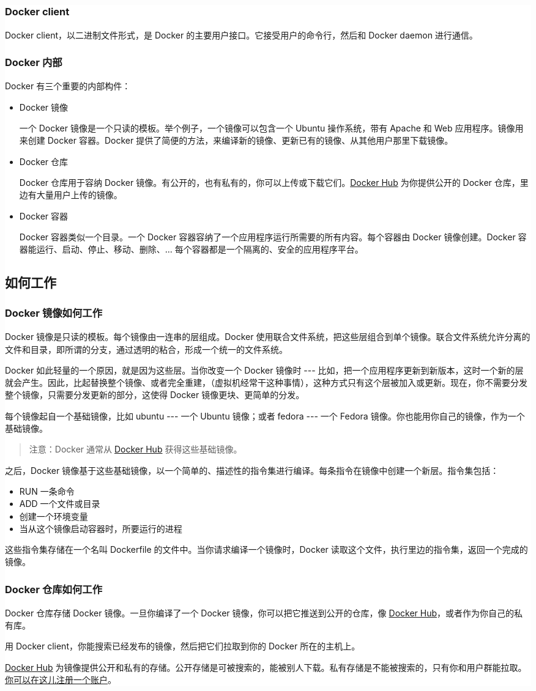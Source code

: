 ### Docker client

Docker client，以二进制文件形式，是 Docker 的主要用户接口。它接受用户的命令行，然后和 Docker daemon 进行通信。

### Docker 内部

Docker 有三个重要的内部构件：

* Docker 镜像

  一个 Docker 镜像是一个只读的模板。举个例子，一个镜像可以包含一个 Ubuntu 操作系统，带有 Apache 和 Web 应用程序。镜像用来创建 Docker 容器。Docker 提供了简便的方法，来编译新的镜像、更新已有的镜像、从其他用户那里下载镜像。

* Docker 仓库

  Docker 仓库用于容纳 Docker 镜像。有公开的，也有私有的，你可以上传或下载它们。[Docker Hub](http://hub.docker.com/) 为你提供公开的 Docker 仓库，里边有大量用户上传的镜像。

* Docker 容器

  Docker 容器类似一个目录。一个 Docker 容器容纳了一个应用程序运行所需要的所有内容。每个容器由 Docker 镜像创建。Docker 容器能运行、启动、停止、移动、删除、... 每个容器都是一个隔离的、安全的应用程序平台。   

###

## 如何工作

### Docker 镜像如何工作

Docker 镜像是只读的模板。每个镜像由一连串的层组成。Docker 使用联合文件系统，把这些层组合到单个镜像。联合文件系统允许分离的文件和目录，即所谓的分支，通过透明的粘合，形成一个统一的文件系统。

Docker 如此轻量的一个原因，就是因为这些层。当你改变一个 Docker 镜像时 --- 比如，把一个应用程序更新到新版本，这时一个新的层就会产生。因此，比起替换整个镜像、或者完全重建，（虚拟机经常干这种事情），这种方式只有这个层被加入或更新。现在，你不需要分发整个镜像，只需要分发更新的部分，这使得 Docker 镜像更块、更简单的分发。

每个镜像起自一个基础镜像，比如 ubuntu --- 一个 Ubuntu 镜像；或者 fedora --- 一个 Fedora 镜像。你也能用你自己的镜像，作为一个基础镜像。 

> 注意：Docker 通常从 [Docker Hub](https://hub.docker.com/) 获得这些基础镜像。 

之后，Docker 镜像基于这些基础镜像，以一个简单的、描述性的指令集进行编译。每条指令在镜像中创建一个新层。指令集包括：

* RUN 一条命令
* ADD 一个文件或目录
* 创建一个环境变量
* 当从这个镜像启动容器时，所要运行的进程

这些指令集存储在一个名叫 Dockerfile 的文件中。当你请求编译一个镜像时，Docker 读取这个文件，执行里边的指令集，返回一个完成的镜像。    

### Docker 仓库如何工作

Docker 仓库存储 Docker 镜像。一旦你编译了一个 Docker 镜像，你可以把它推送到公开的仓库，像 [Docker Hub](https://hub.docker.com/)，或者作为你自己的私有库。

用 Docker client，你能搜索已经发布的镜像，然后把它们拉取到你的 Docker 所在的主机上。

[Docker Hub](https://hub.docker.com/) 为镜像提供公开和私有的存储。公开存储是可被搜索的，能被别人下载。私有存储是不能被搜索的，只有你和用户群能拉取。[你可以在这儿注册一个账户](https://hub.docker.com/plans)。
